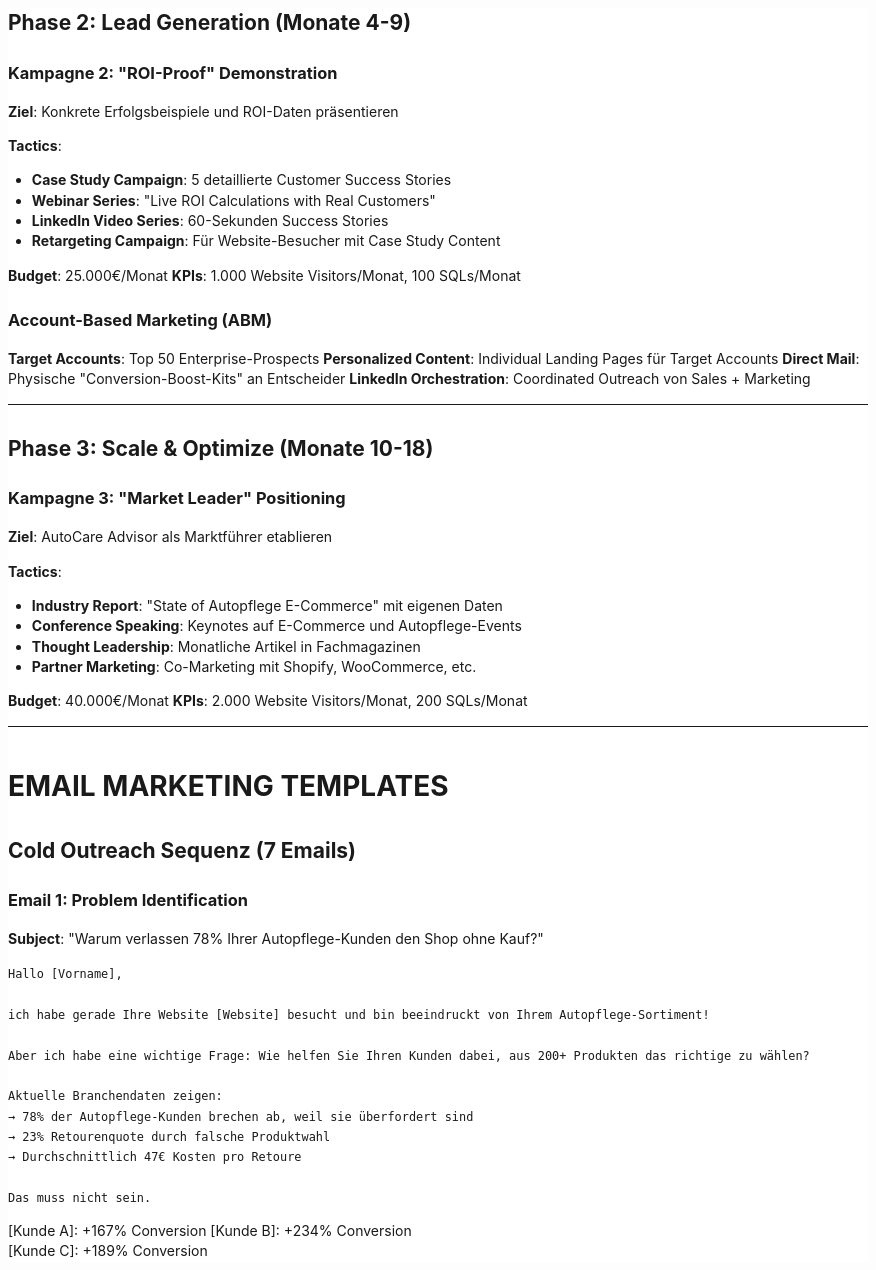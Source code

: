 
## **Phase 2: Lead Generation (Monate 4-9)**

### **Kampagne 2: "ROI-Proof" Demonstration**
**Ziel**: Konkrete Erfolgsbeispiele und ROI-Daten präsentieren

**Tactics**:
- **Case Study Campaign**: 5 detaillierte Customer Success Stories
- **Webinar Series**: "Live ROI Calculations with Real Customers"
- **LinkedIn Video Series**: 60-Sekunden Success Stories
- **Retargeting Campaign**: Für Website-Besucher mit Case Study Content

**Budget**: 25.000€/Monat
**KPIs**: 1.000 Website Visitors/Monat, 100 SQLs/Monat

### **Account-Based Marketing (ABM)**
**Target Accounts**: Top 50 Enterprise-Prospects
**Personalized Content**: Individual Landing Pages für Target Accounts
**Direct Mail**: Physische "Conversion-Boost-Kits" an Entscheider
**LinkedIn Orchestration**: Coordinated Outreach von Sales + Marketing

---

## **Phase 3: Scale & Optimize (Monate 10-18)**

### **Kampagne 3: "Market Leader" Positioning**
**Ziel**: AutoCare Advisor als Marktführer etablieren

**Tactics**:
- **Industry Report**: "State of Autopflege E-Commerce" mit eigenen Daten
- **Conference Speaking**: Keynotes auf E-Commerce und Autopflege-Events
- **Thought Leadership**: Monatliche Artikel in Fachmagazinen
- **Partner Marketing**: Co-Marketing mit Shopify, WooCommerce, etc.

**Budget**: 40.000€/Monat
**KPIs**: 2.000 Website Visitors/Monat, 200 SQLs/Monat

---

# EMAIL MARKETING TEMPLATES

## **Cold Outreach Sequenz (7 Emails)**

### **Email 1: Problem Identification**
**Subject**: "Warum verlassen 78% Ihrer Autopflege-Kunden den Shop ohne Kauf?"

```
Hallo [Vorname],

ich habe gerade Ihre Website [Website] besucht und bin beeindruckt von Ihrem Autopflege-Sortiment!

Aber ich habe eine wichtige Frage: Wie helfen Sie Ihren Kunden dabei, aus 200+ Produkten das richtige zu wählen?

Aktuelle Branchendaten zeigen:
→ 78% der Autopflege-Kunden brechen ab, weil sie überfordert sind
→ 23% Retourenquote durch falsche Produktwahl
→ Durchschnittlich 47€ Kosten pro Retoure

Das muss nicht sein.

```

[Kunde A]: +167% Conversion
[Kunde B]: +234% Conversion  
[Kunde C]: +189% Conversion